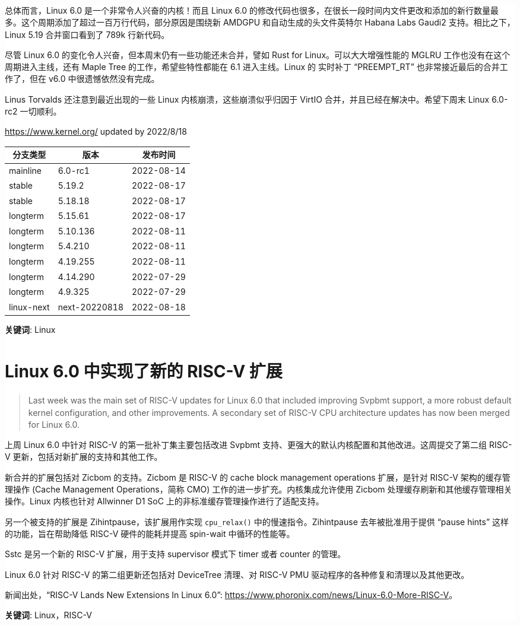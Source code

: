 总体而言，Linux 6.0 是一个非常令人兴奋的内核！而且 Linux 6.0 的修改代码也很多，在很长一段时间内文件更改和添加的新行数量最多。这个周期添加了超过一百万行代码，部分原因是围绕新 AMDGPU 和自动生成的头文件英特尔 Habana Labs Gaudi2 支持。相比之下，Linux 5.19 合并窗口看到了 789k 行新代码。

尽管 Linux 6.0 的变化令人兴奋，但本周末仍有一些功能还未合并，譬如 Rust for Linux。可以大大增强性能的 MGLRU 工作也没有在这个周期进入主线，还有 Maple Tree 的工作，希望些特性都能在 6.1 进入主线。Linux 的 实时补丁 “PREEMPT_RT” 也非常接近最后的合并工作了，但在 v6.0 中很遗憾依然没有完成。

Linus Torvalds 还注意到最近出现的一些 Linux 内核崩溃，这些崩溃似乎归因于 VirtIO 合并，并且已经在解决中。希望下周末 Linux 6.0-rc2 一切顺利。

<https://www.kernel.org/> updated by 2022/8/18

|分支类型        |版本            |发布时间  |
|----------------|----------------|----------|
|mainline        |6.0-rc1         |2022-08-14|
|stable          |5.19.2          |2022-08-17|
|stable          |5.18.18         |2022-08-17|
|longterm        |5.15.61         |2022-08-17|
|longterm        |5.10.136        |2022-08-11|
|longterm        |5.4.210         |2022-08-11|
|longterm        |4.19.255        |2022-08-11|
|longterm        |4.14.290        |2022-07-29|
|longterm        |4.9.325         |2022-07-29|
|linux-next      |next-20220818   |2022-08-18|

**关键词**: Linux

# Linux 6.0 中实现了新的 RISC-V 扩展

> Last week was the main set of RISC-V updates for Linux 6.0 that included improving Svpbmt support, a more robust default kernel configuration, and other improvements. A secondary set of RISC-V CPU architecture updates has now been merged for Linux 6.0.

上周 Linux 6.0 中针对 RISC-V 的第一批补丁集主要包括改进 Svpbmt 支持、更强大的默认内核配置和其他改进。这周提交了第二组 RISC-V 更新，包括对新扩展的支持和其他工作。

新合并的扩展包括对 Zicbom 的支持。Zicbom 是 RISC-V 的 cache block management operations 扩展，是针对 RISC-V 架构的缓存管理操作 (Cache Management Operations，简称 CMO) 工作的进一步扩充。内核集成允许使用 Zicbom 处理缓存刷新和其他缓存管理相关操作。Linux 内核也针对 Allwinner D1 SoC 上的非标准缓存管理操作进行了适配支持。

另一个被支持的扩展是 Zihintpause，该扩展用作实现 `cpu_relax()` 中的慢速指令。Zihintpause 去年被批准用于提供 “pause hints” 这样的功能，旨在帮助降低 RISC-V 硬件的能耗并提高 spin-wait 中循环的性能等。

Sstc 是另一个新的 RISC-V 扩展，用于支持 supervisor 模式下 timer 或者 counter 的管理。

Linux 6.0 针对 RISC-V 的第二组更新还包括对 DeviceTree 清理、对 RISC-V PMU 驱动程序的各种修复和清理以及其他更改。

新闻出处，“RISC-V Lands New Extensions In Linux 6.0”: <https://www.phoronix.com/news/Linux-6.0-More-RISC-V>。

**关键词**: Linux，RISC-V
